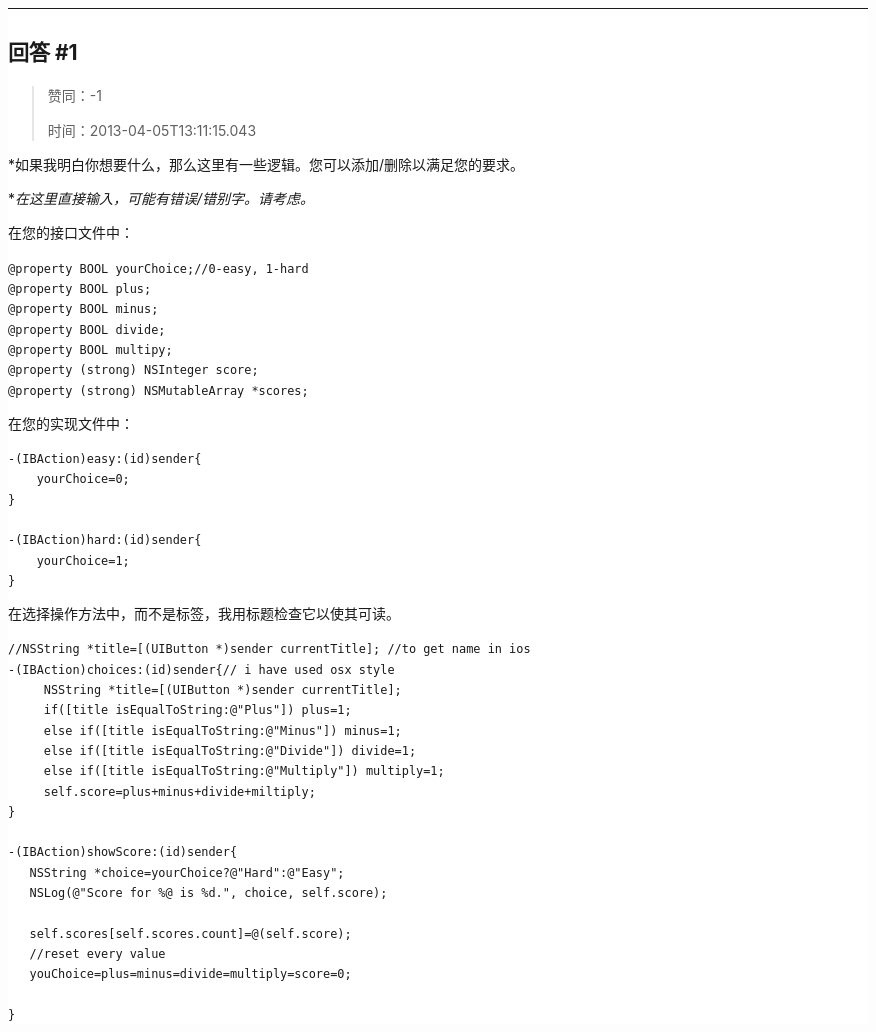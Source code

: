 * * *

## 回答 #1

> 赞同：-1
> 
> 时间：2013-04-05T13:11:15.043

*如果我明白你想要什么，那么这里有一些逻辑。您可以添加/删除以满足您的要求。

**在这里直接输入，可能有错误/错别字。请考虑。*

在您的接口文件中：

```
@property BOOL yourChoice;//0-easy, 1-hard
@property BOOL plus;
@property BOOL minus;
@property BOOL divide;
@property BOOL multipy;
@property (strong) NSInteger score;
@property (strong) NSMutableArray *scores; 
```

在您的实现文件中：

```
-(IBAction)easy:(id)sender{
    yourChoice=0;
}

-(IBAction)hard:(id)sender{
    yourChoice=1;
} 
```

在选择操作方法中，而不是标签，我用标题检查它以使其可读。

```
//NSString *title=[(UIButton *)sender currentTitle]; //to get name in ios
-(IBAction)choices:(id)sender{// i have used osx style
     NSString *title=[(UIButton *)sender currentTitle];
     if([title isEqualToString:@"Plus"]) plus=1;
     else if([title isEqualToString:@"Minus"]) minus=1;
     else if([title isEqualToString:@"Divide"]) divide=1;
     else if([title isEqualToString:@"Multiply"]) multiply=1;
     self.score=plus+minus+divide+miltiply;
}

-(IBAction)showScore:(id)sender{
   NSString *choice=yourChoice?@"Hard":@"Easy";
   NSLog(@"Score for %@ is %d.", choice, self.score);

   self.scores[self.scores.count]=@(self.score);
   //reset every value
   youChoice=plus=minus=divide=multiply=score=0;

} 
```
